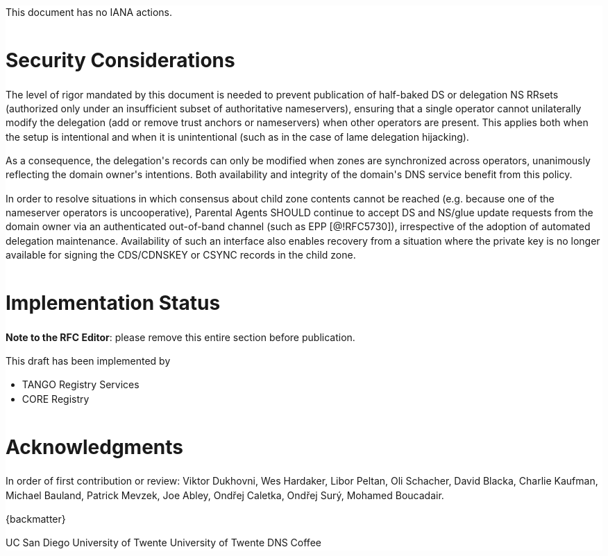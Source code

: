 This document has no IANA actions.


# Security Considerations

The level of rigor mandated by this document is needed to prevent
publication of half-baked DS or delegation NS RRsets (authorized only
under an insufficient subset of authoritative nameservers), ensuring
that a single operator cannot unilaterally modify the delegation (add or
remove trust anchors or nameservers) when other operators are present.
This applies both when the setup is intentional and when it is
unintentional (such as in the case of lame delegation hijacking).

As a consequence, the delegation's records can only be modified when
zones are synchronized across operators, unanimously reflecting the
domain owner's intentions.
Both availability and integrity of the domain's DNS service benefit from
this policy.

In order to resolve situations in which consensus about child zone
contents cannot be reached (e.g. because one of the nameserver
operators is uncooperative), Parental Agents SHOULD continue to accept
DS and NS/glue update requests from the domain owner via an
authenticated out-of-band channel (such as EPP [@!RFC5730]),
irrespective of the adoption of automated delegation maintenance.
Availability of such an interface also enables recovery from a situation
where the private key is no longer available for signing the CDS/CDNSKEY
or CSYNC records in the child zone.


# Implementation Status

**Note to the RFC Editor**: please remove this entire section before publication.

This draft has been implemented by

- TANGO Registry Services
- CORE Registry


# Acknowledgments

In order of first contribution or review: Viktor Dukhovni, Wes Hardaker,
Libor Peltan, Oli Schacher, David Blacka, Charlie Kaufman, Michael Bauland,
Patrick Mevzek, Joe Abley, Ondřej Caletka, Ondřej Surý, Mohamed Boucadair.


{backmatter}


<reference anchor="LAME1" target="http://dx.doi.org/10.1145/3419394.3423623">
  <front>
    <title>Unresolved Issues: Prevalence, Persistence, and Perils of Lame Delegations</title>
    <author fullname="Gautam Akiwate" surname="Akiwate">
      <organization>UC San Diego</organization>
    </author>
    <author fullname="Mattijs Jonker" surname="Jonker">
      <organization>University of Twente</organization>
    </author>
    <author fullname="Raffaele Sommese" surname="Sommese">
      <organization>University of Twente</organization>
    </author>
    <author fullname="Ian Foster" surname="Foster">
      <organization>DNS Coffee</organization>
    </author>
    <author fullname="Geoffrey M. Voelker" surname="Voelker">